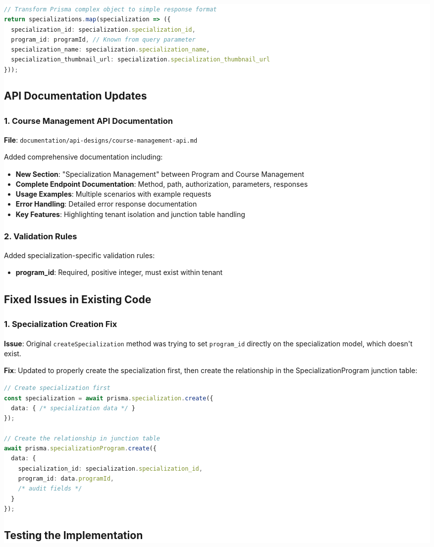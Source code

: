 ```typescript
// Transform Prisma complex object to simple response format
return specializations.map(specialization => ({
  specialization_id: specialization.specialization_id,
  program_id: programId, // Known from query parameter
  specialization_name: specialization.specialization_name,
  specialization_thumbnail_url: specialization.specialization_thumbnail_url
}));
```

## API Documentation Updates

### 1. Course Management API Documentation
**File**: `documentation/api-designs/course-management-api.md`

Added comprehensive documentation including:
- **New Section**: "Specialization Management" between Program and Course Management
- **Complete Endpoint Documentation**: Method, path, authorization, parameters, responses
- **Usage Examples**: Multiple scenarios with example requests
- **Error Handling**: Detailed error response documentation
- **Key Features**: Highlighting tenant isolation and junction table handling

### 2. Validation Rules
Added specialization-specific validation rules:
- **program_id**: Required, positive integer, must exist within tenant

## Fixed Issues in Existing Code

### 1. Specialization Creation Fix
**Issue**: Original `createSpecialization` method was trying to set `program_id` directly on the specialization model, which doesn't exist.

**Fix**: Updated to properly create the specialization first, then create the relationship in the SpecializationProgram junction table:

```typescript
// Create specialization first
const specialization = await prisma.specialization.create({
  data: { /* specialization data */ }
});

// Create the relationship in junction table
await prisma.specializationProgram.create({
  data: {
    specialization_id: specialization.specialization_id,
    program_id: data.programId,
    /* audit fields */
  }
});
```

## Testing the Implementation
